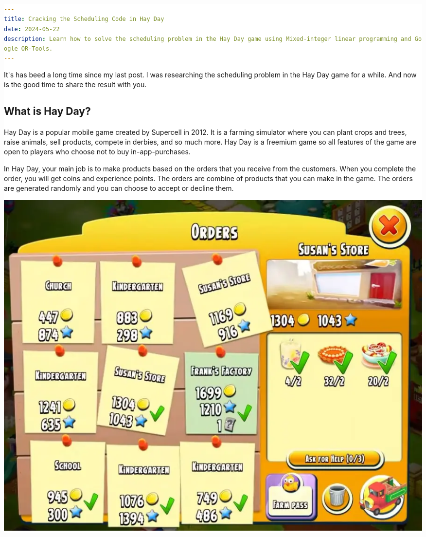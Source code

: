 ```yaml
---
title: Cracking the Scheduling Code in Hay Day
date: 2024-05-22
description: Learn how to solve the scheduling problem in the Hay Day game using Mixed-integer linear programming and Google OR-Tools.
---
```


It's has beed a long time since my last post. I was researching the scheduling problem in the Hay Day game for a while. And now is the good time to share the result with you.

## What is Hay Day?

Hay Day is a popular mobile game created by Supercell in 2012. It is a farming simulator where you can plant crops and trees, raise animals, sell products, compete in derbies, and so much more. Hay Day is a freemium game so all features of the game are open to players who choose not to buy in-app-purchases.

<iframe class="mx-auto aspect-video w-full" src="https://www.youtube.com/embed/mSev84nF1HA?si=mqU5IAwLBnhXcOGV" title="YouTube video player" frameborder="0" allow="accelerometer; autoplay; clipboard-write; encrypted-media; gyroscope; picture-in-picture; web-share" referrerpolicy="strict-origin-when-cross-origin" allowfullscreen></iframe>

In Hay Day, your main job is to make products based on the orders that you receive from the customers. When you complete the order, you will get coins and experience points. The orders are combine of products that you can make in the game. The orders are generated randomly and you can choose to accept or decline them.

![orders](./hayday-orders.webp)
